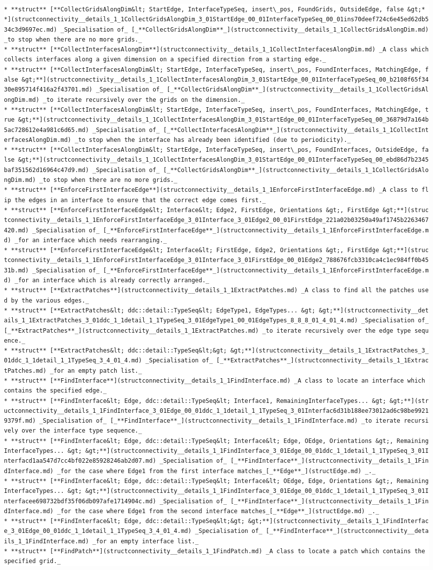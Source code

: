     * **struct** [**CollectGridsAlongDim&lt; StartEdge, InterfaceTypeSeq, insert\_pos, FoundGrids, OutsideEdge, false &gt;**](structconnectivity__details_1_1CollectGridsAlongDim_3_01StartEdge_00_01InterfaceTypeSeq_00_01ins70deef724c6e45ed62db534c3d9697ec.md) _Specialisation of_ [_**CollectGridsAlongDim**_](structconnectivity__details_1_1CollectGridsAlongDim.md) _to stop when there are no more grids._    
    * **struct** [**CollectInterfacesAlongDim**](structconnectivity__details_1_1CollectInterfacesAlongDim.md) _A class which collects interfaces along a given dimension on a specified direction from a starting edge._ 
    * **struct** [**CollectInterfacesAlongDim&lt; StartEdge, InterfaceTypeSeq, insert\_pos, FoundInterfaces, MatchingEdge, false &gt;**](structconnectivity__details_1_1CollectInterfacesAlongDim_3_01StartEdge_00_01InterfaceTypeSeq_00_b2108f65f3430e895714f416a2f43701.md) _Specialisation of_ [_**CollectGridsAlongDim**_](structconnectivity__details_1_1CollectGridsAlongDim.md) _to iterate recursively over the grids on the dimension._    
    * **struct** [**CollectInterfacesAlongDim&lt; StartEdge, InterfaceTypeSeq, insert\_pos, FoundInterfaces, MatchingEdge, true &gt;**](structconnectivity__details_1_1CollectInterfacesAlongDim_3_01StartEdge_00_01InterfaceTypeSeq_00_36879d7a164b5ac728612e4a981c6d65.md) _Specialisation of_ [_**CollectInterfacesAlongDim**_](structconnectivity__details_1_1CollectInterfacesAlongDim.md) _to stop when the interface has already been identified (due to periodicity)._    
    * **struct** [**CollectInterfacesAlongDim&lt; StartEdge, InterfaceTypeSeq, insert\_pos, FoundInterfaces, OutsideEdge, false &gt;**](structconnectivity__details_1_1CollectInterfacesAlongDim_3_01StartEdge_00_01InterfaceTypeSeq_00_ebd86d7b2345baf351562d16964c47d9.md) _Specialisation of_ [_**CollectGridsAlongDim**_](structconnectivity__details_1_1CollectGridsAlongDim.md) _to stop when there are no more grids._    
    * **struct** [**EnforceFirstInterfaceEdge**](structconnectivity__details_1_1EnforceFirstInterfaceEdge.md) _A class to flip the edges in an interface to ensure that the correct edge comes first._ 
    * **struct** [**EnforceFirstInterfaceEdge&lt; Interface&lt; Edge2, FirstEdge, Orientations &gt;, FirstEdge &gt;**](structconnectivity__details_1_1EnforceFirstInterfaceEdge_3_01Interface_3_01Edge2_00_01FirstEdge_221a02b03250a49af1745b2263467420.md) _Specialisation of_ [_**EnforceFirstInterfaceEdge**_](structconnectivity__details_1_1EnforceFirstInterfaceEdge.md) _for an interface which needs rearranging._    
    * **struct** [**EnforceFirstInterfaceEdge&lt; Interface&lt; FirstEdge, Edge2, Orientations &gt;, FirstEdge &gt;**](structconnectivity__details_1_1EnforceFirstInterfaceEdge_3_01Interface_3_01FirstEdge_00_01Edge2_788676fcb3310ca4c1ec984ff0b4531b.md) _Specialisation of_ [_**EnforceFirstInterfaceEdge**_](structconnectivity__details_1_1EnforceFirstInterfaceEdge.md) _for an interface which is already correctly arranged._    
    * **struct** [**ExtractPatches**](structconnectivity__details_1_1ExtractPatches.md) _A class to find all the patches used by the various edges._ 
    * **struct** [**ExtractPatches&lt; ddc::detail::TypeSeq&lt; EdgeType1, EdgeTypes... &gt; &gt;**](structconnectivity__details_1_1ExtractPatches_3_01ddc_1_1detail_1_1TypeSeq_3_01EdgeType1_00_01EdgeTypes_8_8_8_01_4_01_4.md) _Specialisation of_ [_**ExtractPatches**_](structconnectivity__details_1_1ExtractPatches.md) _to iterate recursively over the edge type sequence._    
    * **struct** [**ExtractPatches&lt; ddc::detail::TypeSeq&lt;&gt; &gt;**](structconnectivity__details_1_1ExtractPatches_3_01ddc_1_1detail_1_1TypeSeq_3_4_01_4.md) _Specialisation of_ [_**ExtractPatches**_](structconnectivity__details_1_1ExtractPatches.md) _for an empty patch list._    
    * **struct** [**FindInterface**](structconnectivity__details_1_1FindInterface.md) _A class to locate an interface which contains the specified edge._ 
    * **struct** [**FindInterface&lt; Edge, ddc::detail::TypeSeq&lt; Interface1, RemainingInterfaceTypes... &gt; &gt;**](structconnectivity__details_1_1FindInterface_3_01Edge_00_01ddc_1_1detail_1_1TypeSeq_3_01Interfac6d31b188ee73012ad6c98be99219379f.md) _Specialisation of_ [_**FindInterface**_](structconnectivity__details_1_1FindInterface.md) _to iterate recursively over the interface type sequence._    
    * **struct** [**FindInterface&lt; Edge, ddc::detail::TypeSeq&lt; Interface&lt; Edge, OEdge, Orientations &gt;, RemainingInterfaceTypes... &gt; &gt;**](structconnectivity__details_1_1FindInterface_3_01Edge_00_01ddc_1_1detail_1_1TypeSeq_3_01Interfacd1aa547d7cc4bf022e85928246ab2d07.md) _Specialisation of_ [_**FindInterface**_](structconnectivity__details_1_1FindInterface.md) _for the case where Edge1 from the first interface matches_[_**Edge**_](structEdge.md) _._    
    * **struct** [**FindInterface&lt; Edge, ddc::detail::TypeSeq&lt; Interface&lt; OEdge, Edge, Orientations &gt;, RemainingInterfaceTypes... &gt; &gt;**](structconnectivity__details_1_1FindInterface_3_01Edge_00_01ddc_1_1detail_1_1TypeSeq_3_01Interfacee698732bdf35f06db097afe1714904c.md) _Specialisation of_ [_**FindInterface**_](structconnectivity__details_1_1FindInterface.md) _for the case where Edge1 from the second interface matches_[_**Edge**_](structEdge.md) _._    
    * **struct** [**FindInterface&lt; Edge, ddc::detail::TypeSeq&lt;&gt; &gt;**](structconnectivity__details_1_1FindInterface_3_01Edge_00_01ddc_1_1detail_1_1TypeSeq_3_4_01_4.md) _Specialisation of_ [_**FindInterface**_](structconnectivity__details_1_1FindInterface.md) _for an empty interface list._
    * **struct** [**FindPatch**](structconnectivity__details_1_1FindPatch.md) _A class to locate a patch which contains the specified grid._ 